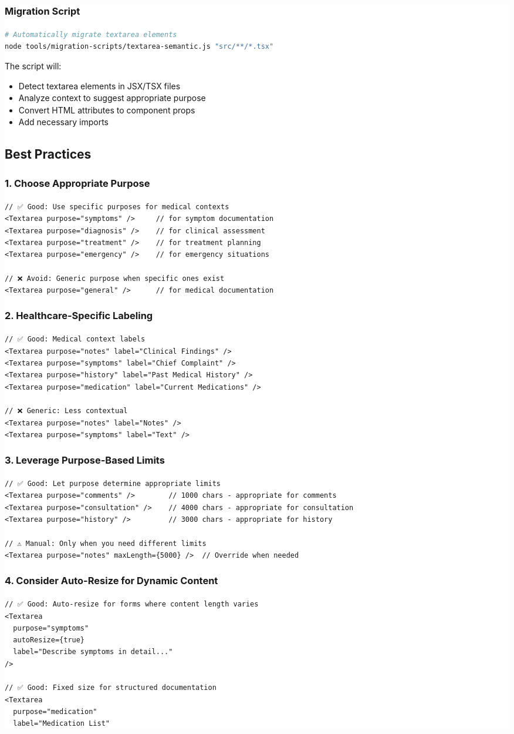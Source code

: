 ### Migration Script
```bash
# Automatically migrate textarea elements
node tools/migration-scripts/textarea-semantic.js "src/**/*.tsx"
```

The script will:
- Detect textarea elements in JSX/TSX files
- Analyze context to suggest appropriate purpose
- Convert HTML attributes to component props
- Add necessary imports

## Best Practices

### 1. Choose Appropriate Purpose
```tsx
// ✅ Good: Use specific purposes for medical contexts
<Textarea purpose="symptoms" />     // for symptom documentation
<Textarea purpose="diagnosis" />    // for clinical assessment
<Textarea purpose="treatment" />    // for treatment planning
<Textarea purpose="emergency" />    // for emergency situations

// ❌ Avoid: Generic purpose when specific ones exist
<Textarea purpose="general" />      // for medical documentation
```

### 2. Healthcare-Specific Labeling
```tsx
// ✅ Good: Medical context labels
<Textarea purpose="notes" label="Clinical Findings" />
<Textarea purpose="symptoms" label="Chief Complaint" />
<Textarea purpose="history" label="Past Medical History" />
<Textarea purpose="medication" label="Current Medications" />

// ❌ Generic: Less contextual
<Textarea purpose="notes" label="Notes" />
<Textarea purpose="symptoms" label="Text" />
```

### 3. Leverage Purpose-Based Limits
```tsx
// ✅ Good: Let purpose determine appropriate limits
<Textarea purpose="comments" />        // 1000 chars - appropriate for comments
<Textarea purpose="consultation" />    // 4000 chars - appropriate for consultation
<Textarea purpose="history" />         // 3000 chars - appropriate for history

// ⚠️ Manual: Only when you need different limits
<Textarea purpose="notes" maxLength={5000} />  // Override when needed
```

### 4. Consider Auto-Resize for Dynamic Content
```tsx
// ✅ Good: Auto-resize for forms where content length varies
<Textarea 
  purpose="symptoms" 
  autoResize={true}
  label="Describe symptoms in detail..."
/>

// ✅ Good: Fixed size for structured documentation
<Textarea 
  purpose="medication" 
  label="Medication List"
```